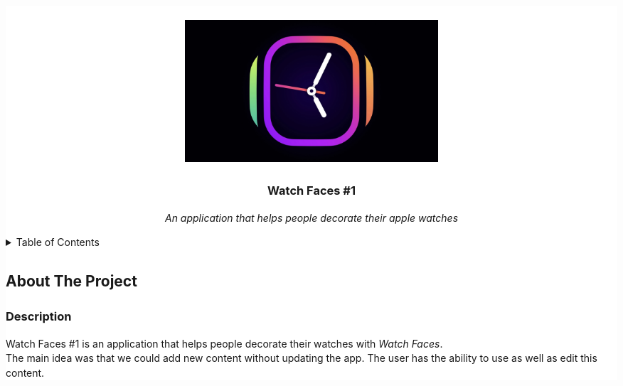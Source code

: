 <a name="readme-top"></a>




<br />
<div align="center">
  <img title="App Icon" src="/Resources/Images/app-icon.JPG" alt="Logo" height="200">
  
  <h3 align="center">Watch Faces #1</h3>
  
  <p align="center">
    <em>
      An application that helps people decorate their apple watches
    </em>
  </p>
</div>




<details><summary>Table of Contents</summary></details>




## About The Project


### Description

Watch Faces #1 is an application that helps people decorate their watches with *Watch Faces*.  
The main idea was that we could add new content without updating the app. The user has the ability to use as well as edit this content.
